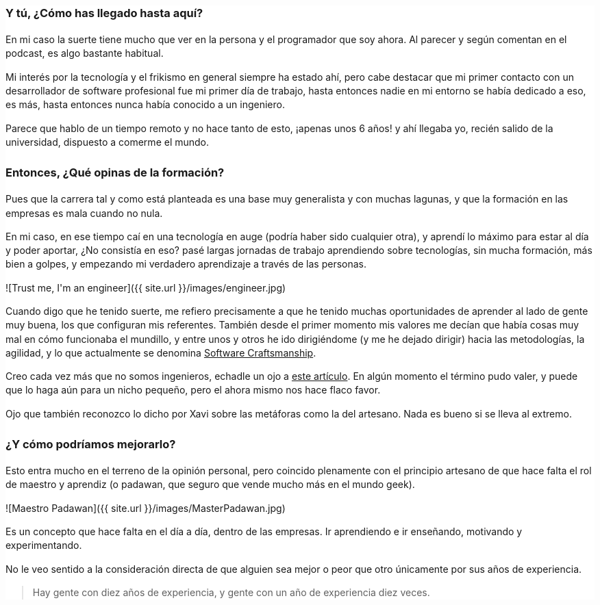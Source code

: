 ### Y tú, ¿Cómo has llegado hasta aquí?

En mi caso la suerte tiene mucho que ver en la persona y el programador que soy ahora. Al parecer y según comentan en el podcast, es algo bastante habitual. 

Mi interés por la tecnología y el frikismo en general siempre ha estado ahí, pero cabe destacar que mi primer contacto con un desarrollador de software profesional fue mi primer día de trabajo, hasta entonces nadie en mi entorno se había dedicado a eso, es más, hasta entonces nunca había conocido a un ingeniero. 

Parece que hablo de un tiempo remoto y no hace tanto de esto, ¡apenas unos 6 años! y ahí llegaba yo, recién salido de la universidad, dispuesto a comerme el mundo.

### Entonces, ¿Qué opinas de la formación?

Pues que la carrera tal y como está planteada es una base muy generalista y con muchas lagunas, y que la formación en las empresas es mala cuando no nula.

En mi caso, en ese tiempo caí en una tecnología en auge (podría haber sido cualquier otra), y aprendí lo máximo para estar al día y poder aportar, ¿No consistía en eso? pasé largas jornadas de trabajo aprendiendo sobre tecnologías, sin mucha formación, más bien a golpes, y empezando mi verdadero aprendizaje a través de las personas.

![Trust me, I'm an engineer]({{ site.url }}/images/engineer.jpg)

Cuando digo que he tenido suerte, me refiero precisamente a que he tenido muchas oportunidades de aprender al lado de gente muy buena, los que configuran mis referentes. También desde el primer momento mis valores me decían que había cosas muy mal en cómo funcionaba el mundillo, y entre unos y otros he ido dirigiéndome (y me he dejado dirigir) hacia las metodologías, la agilidad, y lo que actualmente se denomina [Software Craftsmanship](http://en.wikipedia.org/wiki/Software_craftsmanship).

Creo cada vez más que no somos ingenieros, echadle un ojo a [este artículo](http://nic.ferrier.me.uk/blog/2013_04/you-are-not-an-engineer). 
En algún momento el término pudo valer, y puede que lo haga aún para un nicho pequeño, pero el ahora mismo nos hace flaco favor. 

Ojo que también reconozco lo dicho por Xavi sobre las metáforas como la del artesano. Nada es bueno si se lleva al extremo.

### ¿Y cómo podríamos mejorarlo?

Esto entra mucho en el terreno de la opinión personal, pero coincido plenamente con el principio artesano de que hace falta el rol de maestro y aprendiz (o padawan, que seguro que vende mucho más en el mundo geek).

![Maestro Padawan]({{ site.url }}/images/MasterPadawan.jpg)

Es un concepto que hace falta en el día a día, dentro de las empresas. Ir aprendiendo e ir enseñando, motivando y experimentando.

No le veo sentido a la consideración directa de que alguien sea mejor o peor que otro únicamente por sus años de experiencia.

> Hay gente con diez años de experiencia, y gente con un año de experiencia diez veces.

